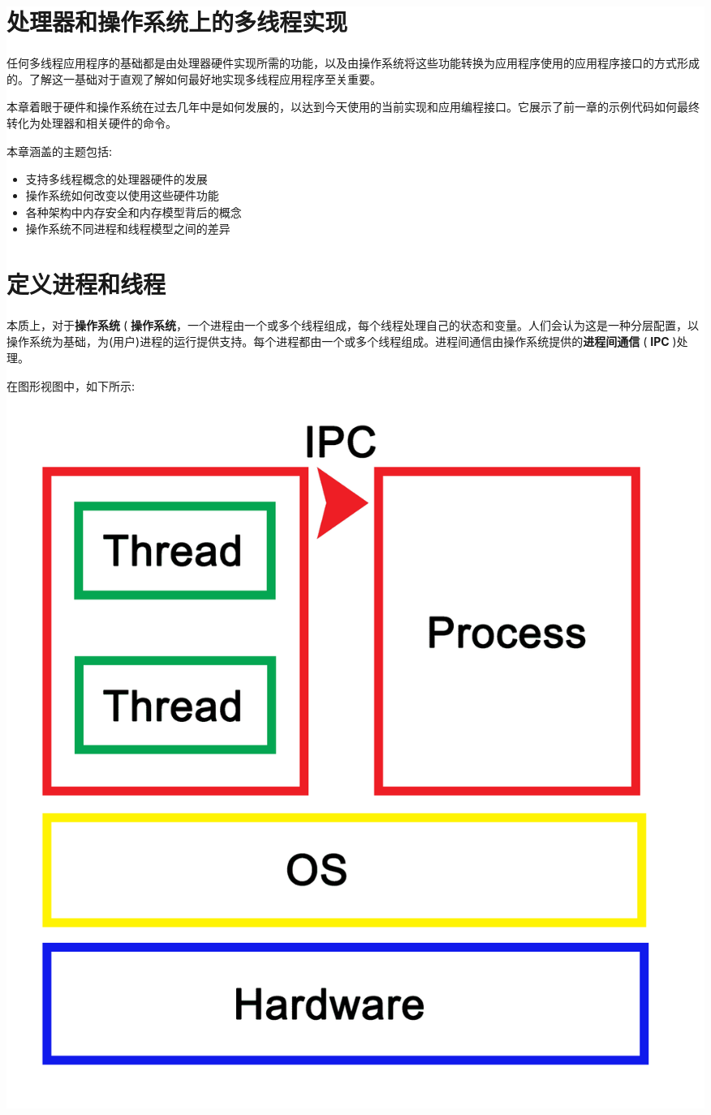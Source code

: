# 处理器和操作系统上的多线程实现

任何多线程应用程序的基础都是由处理器硬件实现所需的功能，以及由操作系统将这些功能转换为应用程序使用的应用程序接口的方式形成的。了解这一基础对于直观了解如何最好地实现多线程应用程序至关重要。

本章着眼于硬件和操作系统在过去几年中是如何发展的，以达到今天使用的当前实现和应用编程接口。它展示了前一章的示例代码如何最终转化为处理器和相关硬件的命令。

本章涵盖的主题包括:

*   支持多线程概念的处理器硬件的发展
*   操作系统如何改变以使用这些硬件功能
*   各种架构中内存安全和内存模型背后的概念
*   操作系统不同进程和线程模型之间的差异

# 定义进程和线程

本质上，对于**操作系统** ( **操作系统**，一个进程由一个或多个线程组成，每个线程处理自己的状态和变量。人们会认为这是一种分层配置，以操作系统为基础，为(用户)进程的运行提供支持。每个进程都由一个或多个线程组成。进程间通信由操作系统提供的**进程间通信** ( **IPC** )处理。

在图形视图中，如下所示:

![](img/2e9933cf-1c8e-4280-8f02-b88c987b2d2e.png)
